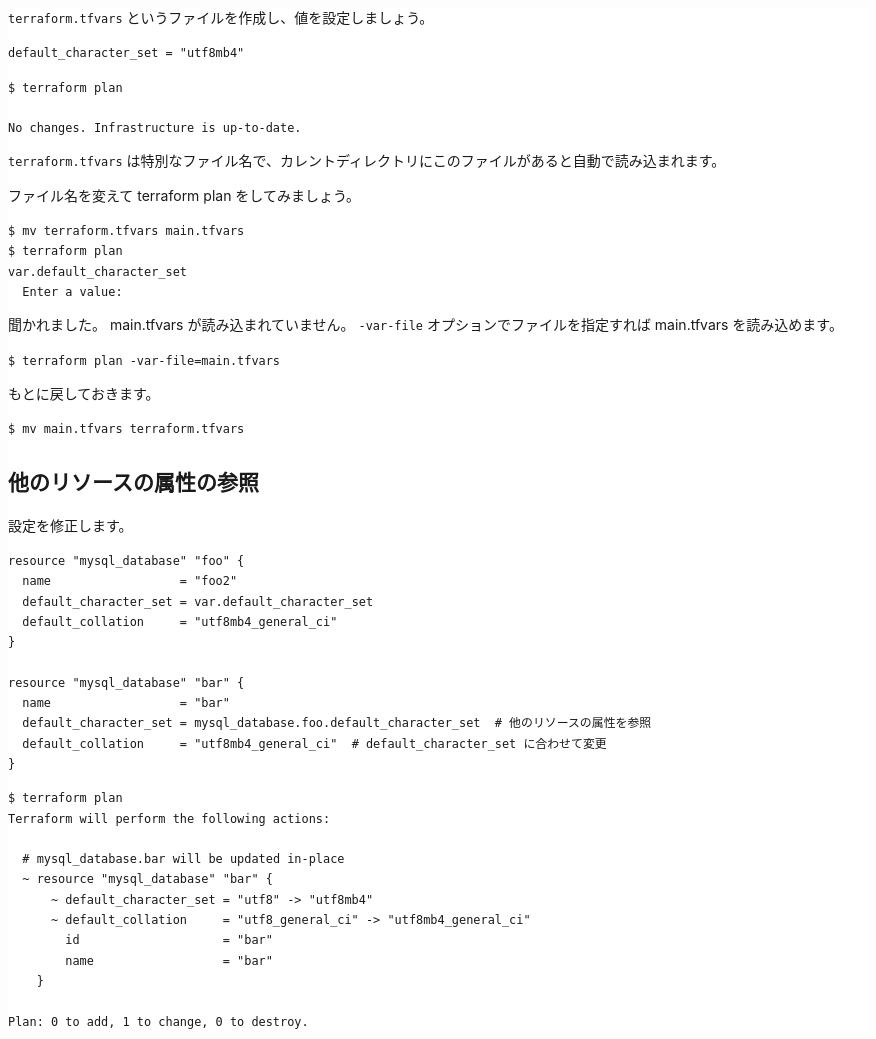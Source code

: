 `terraform.tfvars` というファイルを作成し、値を設定しましょう。

```hcl
default_character_set = "utf8mb4"
```

```
$ terraform plan

No changes. Infrastructure is up-to-date.
```

`terraform.tfvars` は特別なファイル名で、カレントディレクトリにこのファイルがあると自動で読み込まれます。

ファイル名を変えて terraform plan をしてみましょう。

```
$ mv terraform.tfvars main.tfvars
$ terraform plan
var.default_character_set
  Enter a value:
```

聞かれました。 main.tfvars が読み込まれていません。 `-var-file` オプションでファイルを指定すれば main.tfvars を読み込めます。

```
$ terraform plan -var-file=main.tfvars
```

もとに戻しておきます。

```
$ mv main.tfvars terraform.tfvars
```

## 他のリソースの属性の参照

設定を修正します。

```hcl
resource "mysql_database" "foo" {
  name                  = "foo2"
  default_character_set = var.default_character_set
  default_collation     = "utf8mb4_general_ci"
}

resource "mysql_database" "bar" {
  name                  = "bar"
  default_character_set = mysql_database.foo.default_character_set  # 他のリソースの属性を参照
  default_collation     = "utf8mb4_general_ci"  # default_character_set に合わせて変更
}
```

```
$ terraform plan
Terraform will perform the following actions:

  # mysql_database.bar will be updated in-place
  ~ resource "mysql_database" "bar" {
      ~ default_character_set = "utf8" -> "utf8mb4"
      ~ default_collation     = "utf8_general_ci" -> "utf8mb4_general_ci"
        id                    = "bar"
        name                  = "bar"
    }

Plan: 0 to add, 1 to change, 0 to destroy.
```
